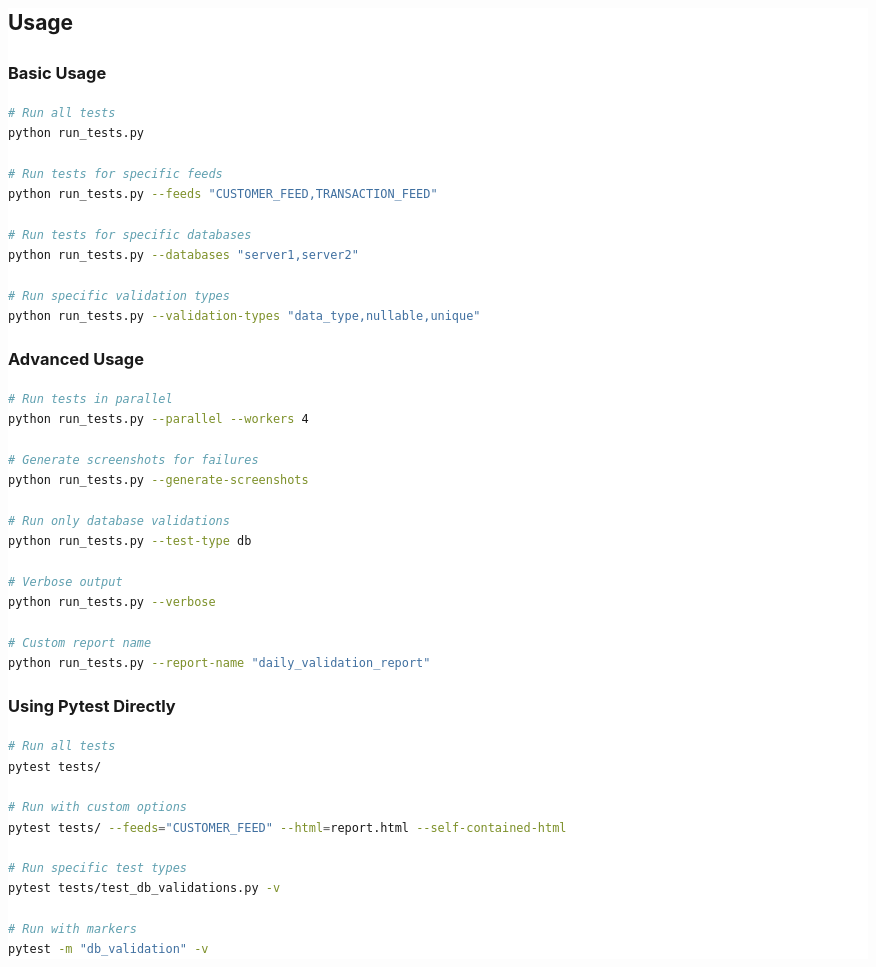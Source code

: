 ## Usage

### Basic Usage

```bash
# Run all tests
python run_tests.py

# Run tests for specific feeds
python run_tests.py --feeds "CUSTOMER_FEED,TRANSACTION_FEED"

# Run tests for specific databases
python run_tests.py --databases "server1,server2"

# Run specific validation types
python run_tests.py --validation-types "data_type,nullable,unique"
```

### Advanced Usage

```bash
# Run tests in parallel
python run_tests.py --parallel --workers 4

# Generate screenshots for failures
python run_tests.py --generate-screenshots

# Run only database validations
python run_tests.py --test-type db

# Verbose output
python run_tests.py --verbose

# Custom report name
python run_tests.py --report-name "daily_validation_report"
```

### Using Pytest Directly

```bash
# Run all tests
pytest tests/

# Run with custom options
pytest tests/ --feeds="CUSTOMER_FEED" --html=report.html --self-contained-html

# Run specific test types
pytest tests/test_db_validations.py -v

# Run with markers
pytest -m "db_validation" -v
```
